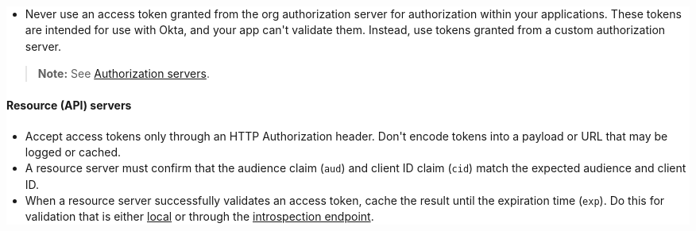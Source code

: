 * Never use an access token granted from the org authorization server for authorization within your applications. These tokens are intended for use with Okta, and your app can't validate them. Instead, use tokens granted from a custom authorization server.

> **Note:** See [Authorization servers](/docs/concepts/auth-servers).

#### Resource (API) servers

* Accept access tokens only through an HTTP Authorization header. Don't encode tokens into a payload or URL that may be logged or cached.
* A resource server must confirm that the audience claim (`aud`) and client ID claim (`cid`) match the expected audience and client ID.
* When a resource server successfully validates an access token, cache the result until the expiration time (`exp`). Do this for validation that is either [local](/docs/guides/validate-access-tokens/) or through the [introspection endpoint](/docs/reference/api/oidc/#introspect).
